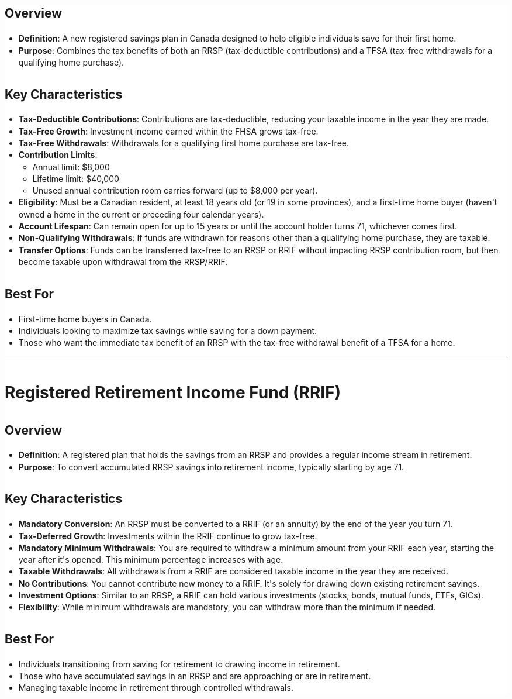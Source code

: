 ## Overview
*   **Definition**: A new registered savings plan in Canada designed to help eligible individuals save for their first home.
*   **Purpose**: Combines the tax benefits of both an RRSP (tax-deductible contributions) and a TFSA (tax-free withdrawals for a qualifying home purchase).

## Key Characteristics
*   **Tax-Deductible Contributions**: Contributions are tax-deductible, reducing your taxable income in the year they are made.
*   **Tax-Free Growth**: Investment income earned within the FHSA grows tax-free.
*   **Tax-Free Withdrawals**: Withdrawals for a qualifying first home purchase are tax-free.
*   **Contribution Limits**:
    *   Annual limit: \$8,000
    *   Lifetime limit: \$40,000
    *   Unused annual contribution room carries forward (up to \$8,000 per year).
*   **Eligibility**: Must be a Canadian resident, at least 18 years old (or 19 in some provinces), and a first-time home buyer (haven't owned a home in the current or preceding four calendar years).
*   **Account Lifespan**: Can remain open for up to 15 years or until the account holder turns 71, whichever comes first.
*   **Non-Qualifying Withdrawals**: If funds are withdrawn for reasons other than a qualifying home purchase, they are taxable.
*   **Transfer Options**: Funds can be transferred tax-free to an RRSP or RRIF without impacting RRSP contribution room, but then become taxable upon withdrawal from the RRSP/RRIF.

## Best For
*   First-time home buyers in Canada.
*   Individuals looking to maximize tax savings while saving for a down payment.
*   Those who want the immediate tax benefit of an RRSP with the tax-free withdrawal benefit of a TFSA for a home.
____
# Registered Retirement Income Fund (RRIF)

## Overview
*   **Definition**: A registered plan that holds the savings from an RRSP and provides a regular income stream in retirement.
*   **Purpose**: To convert accumulated RRSP savings into retirement income, typically starting by age 71.

## Key Characteristics
*   **Mandatory Conversion**: An RRSP must be converted to a RRIF (or an annuity) by the end of the year you turn 71.
*   **Tax-Deferred Growth**: Investments within the RRIF continue to grow tax-free.
*   **Mandatory Minimum Withdrawals**: You are required to withdraw a minimum amount from your RRIF each year, starting the year after it's opened. This minimum percentage increases with age.
*   **Taxable Withdrawals**: All withdrawals from a RRIF are considered taxable income in the year they are received.
*   **No Contributions**: You cannot contribute new money to a RRIF. It's solely for drawing down existing retirement savings.
*   **Investment Options**: Similar to an RRSP, a RRIF can hold various investments (stocks, bonds, mutual funds, ETFs, GICs).
*   **Flexibility**: While minimum withdrawals are mandatory, you can withdraw more than the minimum if needed.

## Best For
*   Individuals transitioning from saving for retirement to drawing income in retirement.
*   Those who have accumulated savings in an RRSP and are approaching or are in retirement.
*   Managing taxable income in retirement through controlled withdrawals.